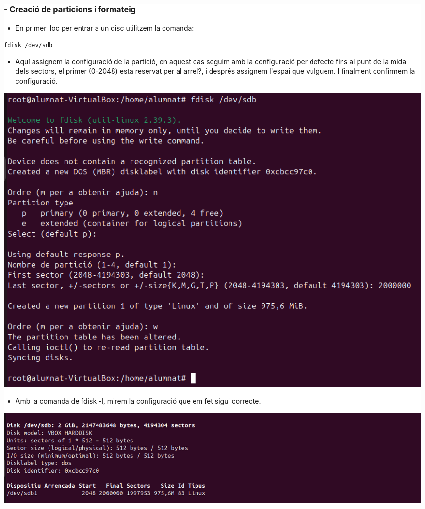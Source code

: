 ### - Creació de particions i formateig
- En primer lloc per entrar a un disc utilitzem la comanda:
```
fdisk /dev/sdb
```
- Aquí assignem la configuració de la partició, en aquest cas seguim amb la configuració per defecte fins al punt de la mida dels sectors, el primer (0-2048) esta reservat per al arrel?, i després assignem l'espai que vulguem. I finalment confirmem la configuració.

![particio1](images/particio1.png)

- Amb la comanda de fdisk -l, mirem la configuració que em fet sigui correcte.

![particio2](images/particio2.png)
